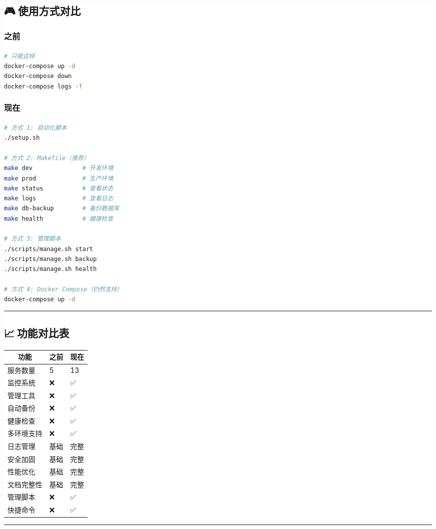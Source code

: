 ## 🎮 使用方式对比

### 之前
```bash
# 只能这样
docker-compose up -d
docker-compose down
docker-compose logs -f
```

### 现在
```bash
# 方式 1: 自动化脚本
./setup.sh

# 方式 2: Makefile（推荐）
make dev              # 开发环境
make prod             # 生产环境
make status           # 查看状态
make logs             # 查看日志
make db-backup        # 备份数据库
make health           # 健康检查

# 方式 3: 管理脚本
./scripts/manage.sh start
./scripts/manage.sh backup
./scripts/manage.sh health

# 方式 4: Docker Compose（仍然支持）
docker-compose up -d
```

---

## 📈 功能对比表

| 功能 | 之前 | 现在 |
|------|------|------|
| 服务数量 | 5 | 13 |
| 监控系统 | ❌ | ✅ |
| 管理工具 | ❌ | ✅ |
| 自动备份 | ❌ | ✅ |
| 健康检查 | ❌ | ✅ |
| 多环境支持 | ❌ | ✅ |
| 日志管理 | 基础 | 完整 |
| 安全加固 | 基础 | 完整 |
| 性能优化 | 基础 | 完整 |
| 文档完整性 | 基础 | 完整 |
| 管理脚本 | ❌ | ✅ |
| 快捷命令 | ❌ | ✅ |

---